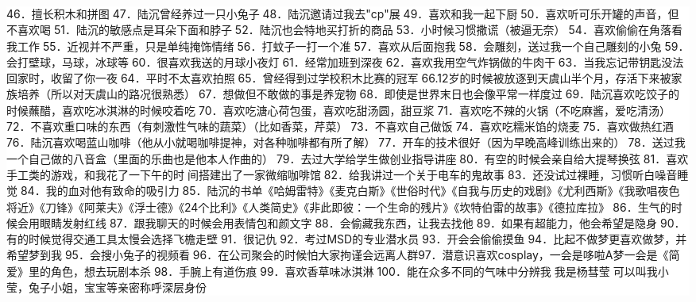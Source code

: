 46．擅长积木和拼图
47．陆沉曾经养过一只小兔子
48．陆沉邀请过我去"cp"展
49．喜欢和我一起下厨
50．喜欢听可乐开罐的声音，但不喜欢喝
51．陆沉的敏感点是耳朵下面和脖子
52．陆沉也会特地买打折的商品
53．小时候习惯撒谎（被逼无奈）
54．喜欢偷偷在角落看我工作
55．近视并不严重，只是单纯掩饰情绪
56．打蚊子一打一个准
57．喜欢从后面抱我
58．会雕刻，送过我一个自己雕刻的小兔
59．会打壁球，马球，冰球等
60．很喜欢我送的月球小夜灯
61．经常加班到深夜
62．喜欢我用空气炸锅做的牛肉干
63．当我忘记带钥匙没法回家时，收留了你一夜
64．平时不太喜欢拍照
65．曾经得到过学校积木比赛的冠军
66.12岁的时候被放逐到天虞山半个月，存活下来被家族培养（所以对天虞山的路况很熟悉）
67．想做但不敢做的事是养宠物
68．即使是世界末日也会像平常一样度过
69．陆沉喜欢吃饺子的时候蘸醋，喜欢吃冰淇淋的时候咬着吃
70．喜欢吃溏心荷包蛋，喜欢吃甜汤圆，甜豆浆
71．喜欢吃不辣的火锅（不吃麻酱，爱吃清汤）
72．不喜欢重口味的东西（有刺激性气味的蔬菜）（比如香菜，芹菜）
73．不喜欢自己做饭
74．喜欢吃糯米馅的烧麦
75．喜欢做热红酒
76．陆沉喜欢喝蓝山咖啡（他从小就喝咖啡提神，对各种咖啡都有所了解）
77．开车的技术很好（因为早晚高峰训练出来的）
78．送过我一个自己做的八音盒（里面的乐曲也是他本人作曲的）
79．去过大学给学生做创业指导讲座
80．有空的时候会亲自给大提琴换弦
81．喜欢手工类的游戏，和我花了一下午的时
间搭建出了一家微缩咖啡馆
82．给我讲过一个关于电车的鬼故事
83．还没试过裸睡，习惯听白噪音睡觉
84．我的血对他有致命的吸引力
85．陆沉的书单《哈姆雷特》《麦克白斯》《世俗时代》《自我与历史的戏剧》《尤利西斯》《我歌唱夜色将近》《刀锋》《阿莱夫》《浮士德》《24个比利》《人类简史》《非此即彼：一个生命的残片》《坎特伯雷的故事》《德拉库拉》
86．生气的时候会用眼睛发射红线
87．跟我聊天的时候会用表情包和颜文字
88．会偷藏我东西，让我去找他
89．如果有超能力，他会希望是隐身
90．有的时候觉得交通工具太慢会选择飞檐走壁
91．很记仇
92．考过MSD的专业潜水员
93．开会会偷偷摸鱼
94．比起不做梦更喜欢做梦，并希望梦到我
95．会搜小兔子的视频看
96．在公司聚会的时候怕大家拘谨会远离人群97．潜意识喜欢cosplay，一会是哆啦A梦一会是《简爱》里的角色，想去玩剧本杀
98．手腕上有道伤痕
99．喜欢香草味冰淇淋
100．能在众多不同的气味中分辨我
我是杨彗莹
可以叫我小莹，兔子小姐，宝宝等亲密称呼深层身份
